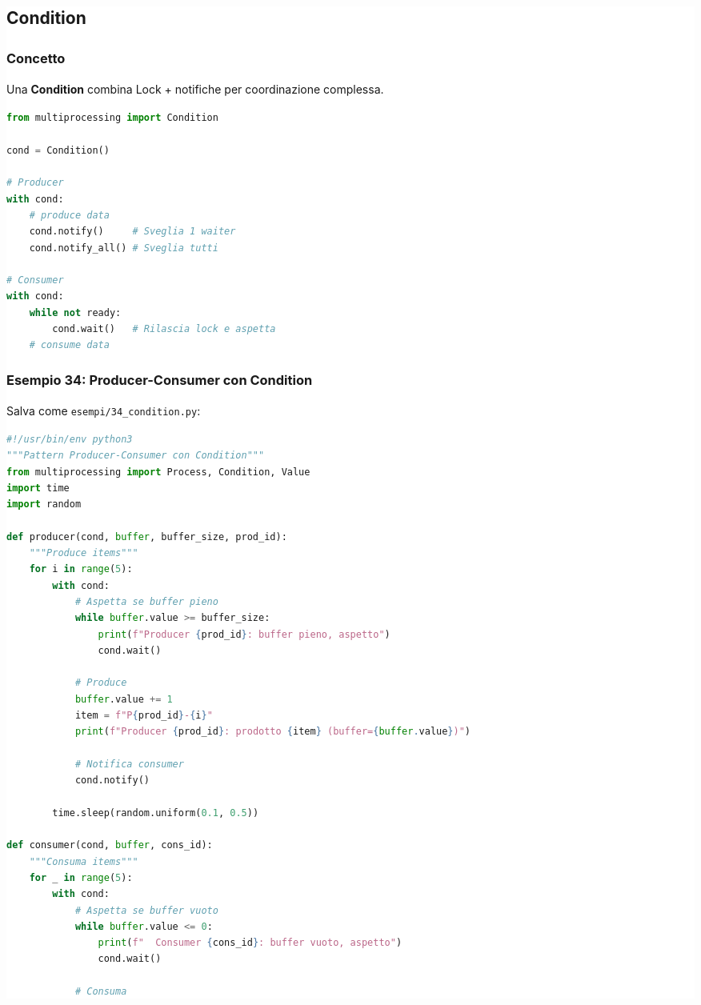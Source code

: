 
## Condition

### Concetto

Una **Condition** combina Lock + notifiche per coordinazione complessa.

```python
from multiprocessing import Condition

cond = Condition()

# Producer
with cond:
    # produce data
    cond.notify()     # Sveglia 1 waiter
    cond.notify_all() # Sveglia tutti

# Consumer
with cond:
    while not ready:
        cond.wait()   # Rilascia lock e aspetta
    # consume data
```

### Esempio 34: Producer-Consumer con Condition

Salva come `esempi/34_condition.py`:

```python
#!/usr/bin/env python3
"""Pattern Producer-Consumer con Condition"""
from multiprocessing import Process, Condition, Value
import time
import random

def producer(cond, buffer, buffer_size, prod_id):
    """Produce items"""
    for i in range(5):
        with cond:
            # Aspetta se buffer pieno
            while buffer.value >= buffer_size:
                print(f"Producer {prod_id}: buffer pieno, aspetto")
                cond.wait()
            
            # Produce
            buffer.value += 1
            item = f"P{prod_id}-{i}"
            print(f"Producer {prod_id}: prodotto {item} (buffer={buffer.value})")
            
            # Notifica consumer
            cond.notify()
        
        time.sleep(random.uniform(0.1, 0.5))

def consumer(cond, buffer, cons_id):
    """Consuma items"""
    for _ in range(5):
        with cond:
            # Aspetta se buffer vuoto
            while buffer.value <= 0:
                print(f"  Consumer {cons_id}: buffer vuoto, aspetto")
                cond.wait()
            
            # Consuma
```